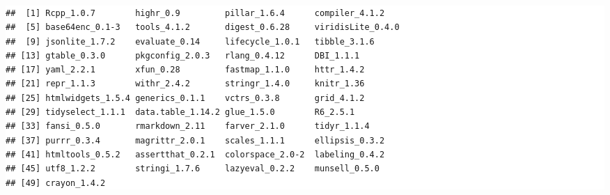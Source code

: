     ##  [1] Rcpp_1.0.7        highr_0.9         pillar_1.6.4      compiler_4.1.2   
    ##  [5] base64enc_0.1-3   tools_4.1.2       digest_0.6.28     viridisLite_0.4.0
    ##  [9] jsonlite_1.7.2    evaluate_0.14     lifecycle_1.0.1   tibble_3.1.6     
    ## [13] gtable_0.3.0      pkgconfig_2.0.3   rlang_0.4.12      DBI_1.1.1        
    ## [17] yaml_2.2.1        xfun_0.28         fastmap_1.1.0     httr_1.4.2       
    ## [21] repr_1.1.3        withr_2.4.2       stringr_1.4.0     knitr_1.36       
    ## [25] htmlwidgets_1.5.4 generics_0.1.1    vctrs_0.3.8       grid_4.1.2       
    ## [29] tidyselect_1.1.1  data.table_1.14.2 glue_1.5.0        R6_2.5.1         
    ## [33] fansi_0.5.0       rmarkdown_2.11    farver_2.1.0      tidyr_1.1.4      
    ## [37] purrr_0.3.4       magrittr_2.0.1    scales_1.1.1      ellipsis_0.3.2   
    ## [41] htmltools_0.5.2   assertthat_0.2.1  colorspace_2.0-2  labeling_0.4.2   
    ## [45] utf8_1.2.2        stringi_1.7.6     lazyeval_0.2.2    munsell_0.5.0    
    ## [49] crayon_1.4.2
